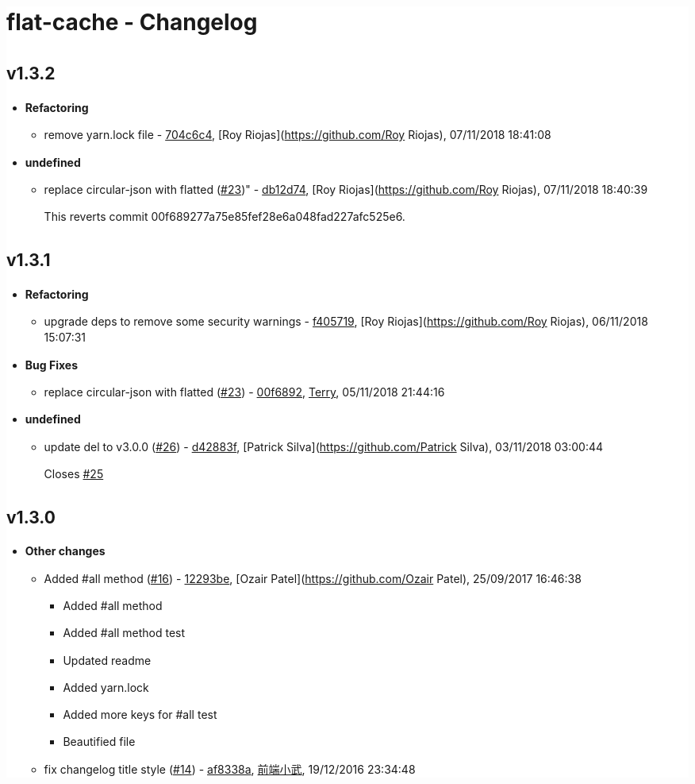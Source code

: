 
# flat-cache - Changelog
## v1.3.2
- **Refactoring**
  - remove yarn.lock file - [704c6c4]( https://github.com/royriojas/flat-cache/commit/704c6c4 ), [Roy Riojas](https://github.com/Roy Riojas), 07/11/2018 18:41:08

    
- **undefined**
  - replace circular-json with flatted ([#23](https://github.com/royriojas/flat-cache/issues/23))" - [db12d74]( https://github.com/royriojas/flat-cache/commit/db12d74 ), [Roy Riojas](https://github.com/Roy Riojas), 07/11/2018 18:40:39

    This reverts commit 00f689277a75e85fef28e6a048fad227afc525e6.
    
## v1.3.1
- **Refactoring**
  - upgrade deps to remove some security warnings - [f405719]( https://github.com/royriojas/flat-cache/commit/f405719 ), [Roy Riojas](https://github.com/Roy Riojas), 06/11/2018 15:07:31

    
- **Bug Fixes**
  - replace circular-json with flatted ([#23](https://github.com/royriojas/flat-cache/issues/23)) - [00f6892]( https://github.com/royriojas/flat-cache/commit/00f6892 ), [Terry](https://github.com/Terry), 05/11/2018 21:44:16

    
- **undefined**
  - update del to v3.0.0 ([#26](https://github.com/royriojas/flat-cache/issues/26)) - [d42883f]( https://github.com/royriojas/flat-cache/commit/d42883f ), [Patrick Silva](https://github.com/Patrick Silva), 03/11/2018 03:00:44

    Closes <a target="_blank" class="info-link" href="https://github.com/royriojas/flat-cache/issues/25"><span>#25</span></a>
## v1.3.0
- **Other changes**
  - Added #all method ([#16](https://github.com/royriojas/flat-cache/issues/16)) - [12293be]( https://github.com/royriojas/flat-cache/commit/12293be ), [Ozair Patel](https://github.com/Ozair Patel), 25/09/2017 16:46:38

    * Added #all method
    
    * Added #all method test
    
    * Updated readme
    
    * Added yarn.lock
    
    * Added more keys for #all test
    
    * Beautified file
    
  - fix changelog title style ([#14](https://github.com/royriojas/flat-cache/issues/14)) - [af8338a]( https://github.com/royriojas/flat-cache/commit/af8338a ), [前端小武](https://github.com/前端小武), 19/12/2016 23:34:48
